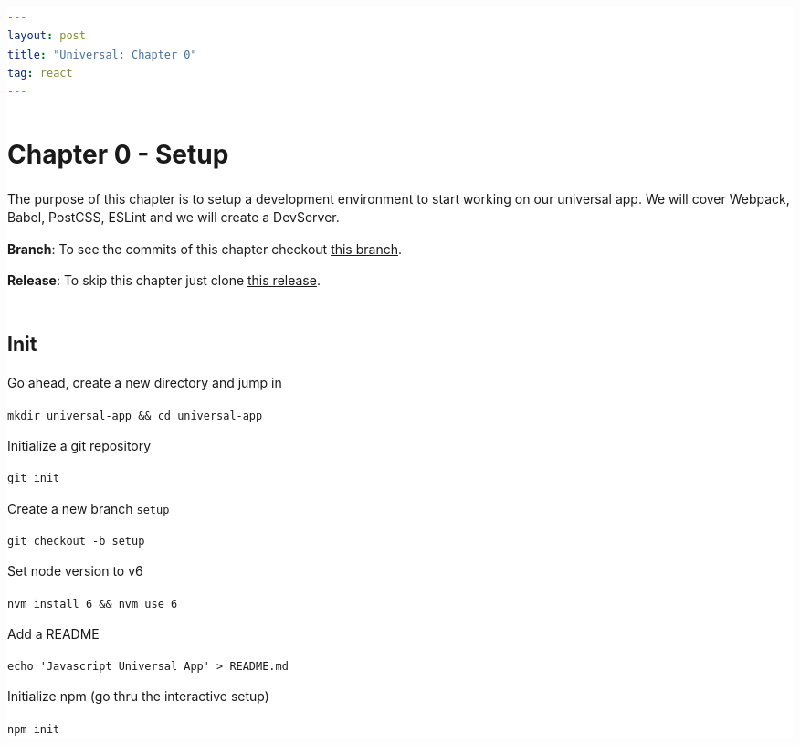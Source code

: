 ```yaml
---
layout: post
title: "Universal: Chapter 0"
tag: react
---
```


# Chapter 0 - Setup

The purpose of this chapter is to setup a development environment to start working on our universal app. We will cover Webpack, Babel, PostCSS, ESLint and we will create a DevServer.

**Branch**: To see the commits of this chapter checkout [this branch](https://github.com/cazala/universal-app/commits/setup).

**Release**: To skip this chapter just clone [this release](https://github.com/cazala/universal-app/releases/tag/Setup).

---

## Init

Go ahead, create a new directory and jump in

```
mkdir universal-app && cd universal-app
```

Initialize a git repository

```
git init
```

Create a new branch `setup`

```
git checkout -b setup
```

Set node version to v6

```
nvm install 6 && nvm use 6
```

Add a README

```
echo 'Javascript Universal App' > README.md
```

Initialize npm \(go thru the interactive setup\)

```
npm init
```
